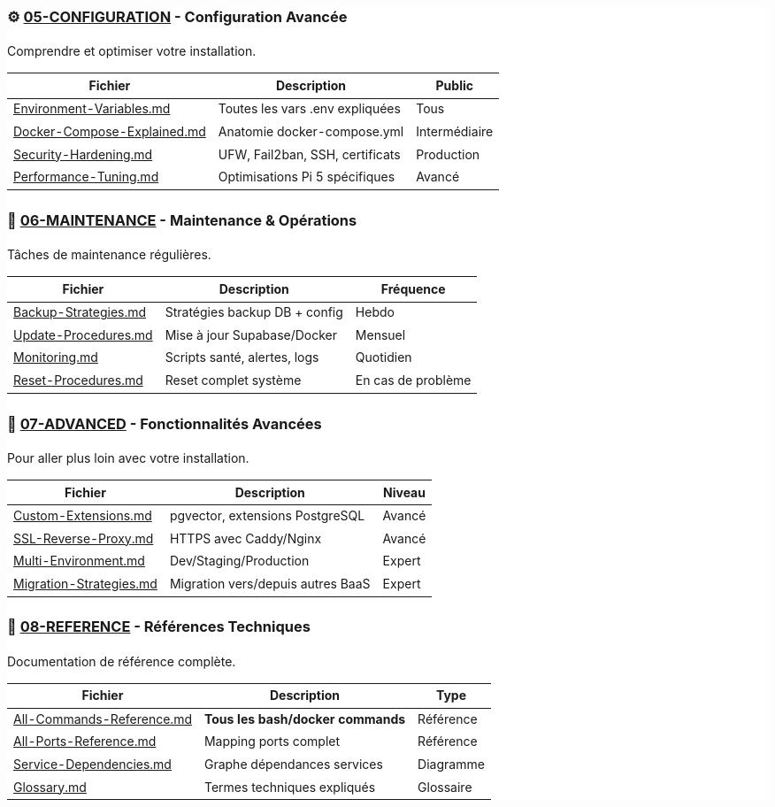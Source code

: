 ### ⚙️ [05-CONFIGURATION](05-CONFIGURATION/) - Configuration Avancée
Comprendre et optimiser votre installation.

| Fichier | Description | Public |
|---------|-------------|--------|
| [Environment-Variables.md](05-CONFIGURATION/Environment-Variables.md) | Toutes les vars .env expliquées | Tous |
| [Docker-Compose-Explained.md](05-CONFIGURATION/Docker-Compose-Explained.md) | Anatomie docker-compose.yml | Intermédiaire |
| [Security-Hardening.md](05-CONFIGURATION/Security-Hardening.md) | UFW, Fail2ban, SSH, certificats | Production |
| [Performance-Tuning.md](05-CONFIGURATION/Performance-Tuning.md) | Optimisations Pi 5 spécifiques | Avancé |

### 🔄 [06-MAINTENANCE](06-MAINTENANCE/) - Maintenance & Opérations
Tâches de maintenance régulières.

| Fichier | Description | Fréquence |
|---------|-------------|-----------|
| [Backup-Strategies.md](06-MAINTENANCE/Backup-Strategies.md) | Stratégies backup DB + config | Hebdo |
| [Update-Procedures.md](06-MAINTENANCE/Update-Procedures.md) | Mise à jour Supabase/Docker | Mensuel |
| [Monitoring.md](06-MAINTENANCE/Monitoring.md) | Scripts santé, alertes, logs | Quotidien |
| [Reset-Procedures.md](06-MAINTENANCE/Reset-Procedures.md) | Reset complet système | En cas de problème |

### 🚀 [07-ADVANCED](07-ADVANCED/) - Fonctionnalités Avancées
Pour aller plus loin avec votre installation.

| Fichier | Description | Niveau |
|---------|-------------|--------|
| [Custom-Extensions.md](07-ADVANCED/Custom-Extensions.md) | pgvector, extensions PostgreSQL | Avancé |
| [SSL-Reverse-Proxy.md](07-ADVANCED/SSL-Reverse-Proxy.md) | HTTPS avec Caddy/Nginx | Avancé |
| [Multi-Environment.md](07-ADVANCED/Multi-Environment.md) | Dev/Staging/Production | Expert |
| [Migration-Strategies.md](07-ADVANCED/Migration-Strategies.md) | Migration vers/depuis autres BaaS | Expert |

### 📖 [08-REFERENCE](08-REFERENCE/) - Références Techniques
Documentation de référence complète.

| Fichier | Description | Type |
|---------|-------------|------|
| [All-Commands-Reference.md](08-REFERENCE/All-Commands-Reference.md) | **Tous les bash/docker commands** | Référence |
| [All-Ports-Reference.md](08-REFERENCE/All-Ports-Reference.md) | Mapping ports complet | Référence |
| [Service-Dependencies.md](08-REFERENCE/Service-Dependencies.md) | Graphe dépendances services | Diagramme |
| [Glossary.md](08-REFERENCE/Glossary.md) | Termes techniques expliqués | Glossaire |
